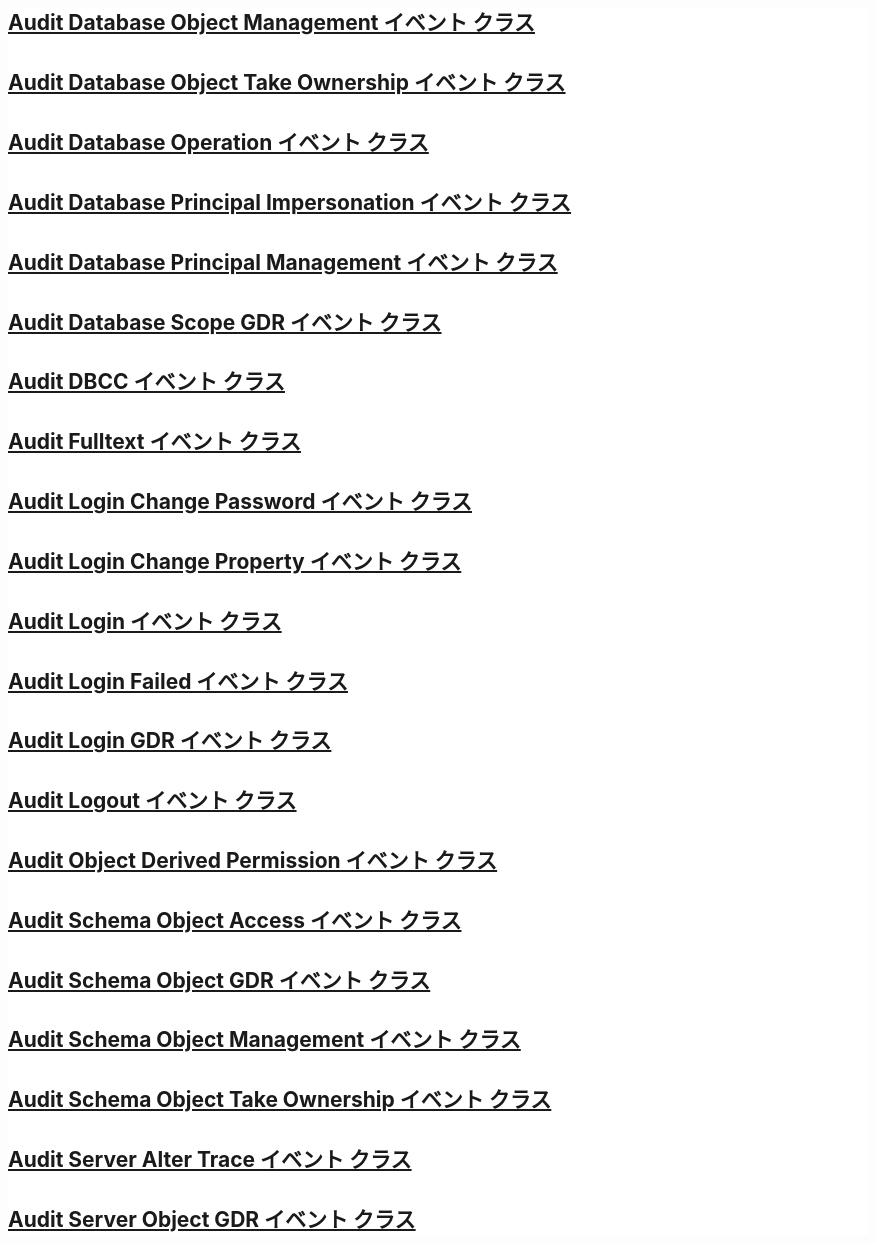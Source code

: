 ## [Audit Database Object Management イベント クラス](audit-database-object-management-event-class.md)  
## [Audit Database Object Take Ownership イベント クラス](audit-database-object-take-ownership-event-class.md)  
## [Audit Database Operation イベント クラス](audit-database-operation-event-class.md)  
## [Audit Database Principal Impersonation イベント クラス](audit-database-principal-impersonation-event-class.md)  
## [Audit Database Principal Management イベント クラス](audit-database-principal-management-event-class.md)  
## [Audit Database Scope GDR イベント クラス](audit-database-scope-gdr-event-class.md)  
## [Audit DBCC イベント クラス](audit-dbcc-event-class.md)  
## [Audit Fulltext イベント クラス](audit-fulltext-event-class.md)  
## [Audit Login Change Password イベント クラス](audit-login-change-password-event-class.md)  
## [Audit Login Change Property イベント クラス](audit-login-change-property-event-class.md)  
## [Audit Login イベント クラス](audit-login-event-class.md)  
## [Audit Login Failed イベント クラス](audit-login-failed-event-class.md)  
## [Audit Login GDR イベント クラス](audit-login-gdr-event-class.md)  
## [Audit Logout イベント クラス](audit-logout-event-class.md)  
## [Audit Object Derived Permission イベント クラス](audit-object-derived-permission-event-class.md)  
## [Audit Schema Object Access イベント クラス](audit-schema-object-access-event-class.md)  
## [Audit Schema Object GDR イベント クラス](audit-schema-object-gdr-event-class.md)  
## [Audit Schema Object Management イベント クラス](audit-schema-object-management-event-class.md)  
## [Audit Schema Object Take Ownership イベント クラス](audit-schema-object-take-ownership-event-class.md)  
## [Audit Server Alter Trace イベント クラス](audit-server-alter-trace-event-class.md)  
## [Audit Server Object GDR イベント クラス](audit-server-object-gdr-event-class.md)  